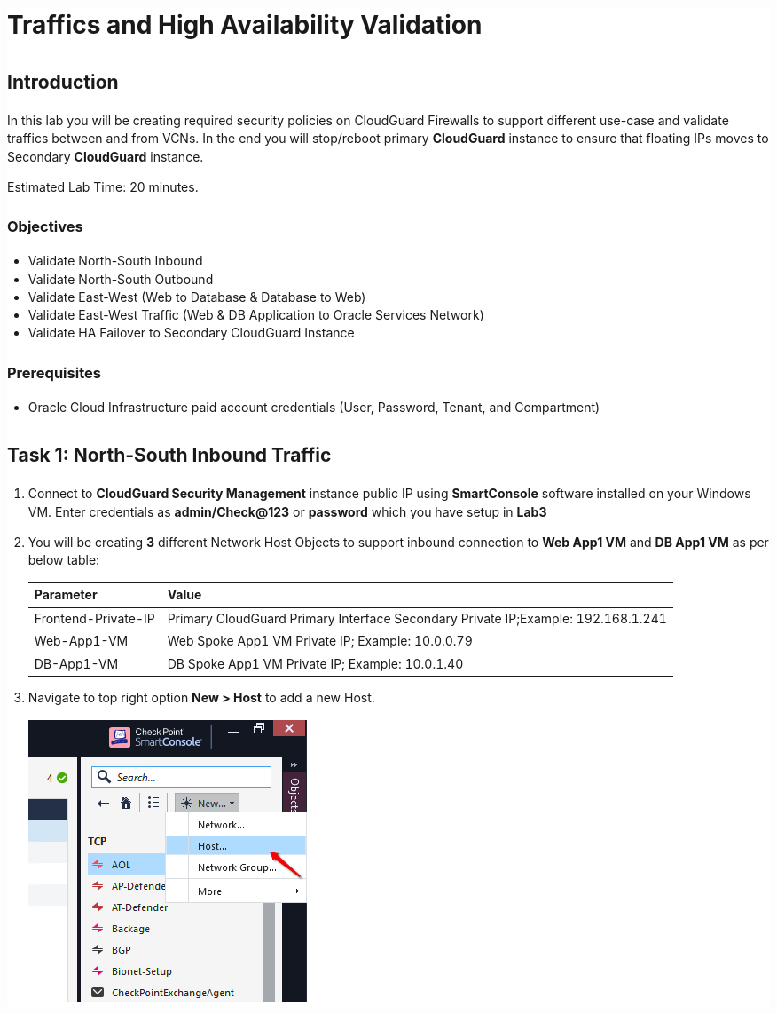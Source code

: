 # Traffics and High Availability Validation

## Introduction

In this lab you will be creating required security policies on CloudGuard Firewalls to support different use-case and validate traffics between and from VCNs. In the end you will stop/reboot primary **CloudGuard** instance to ensure that floating IPs moves to Secondary **CloudGuard** instance.

Estimated Lab Time: 20 minutes.

### Objectives

- Validate North-South Inbound
- Validate North-South Outbound
- Validate East-West (Web to Database & Database to Web)
- Validate East-West Traffic (Web & DB Application to Oracle Services Network)
- Validate HA Failover to Secondary CloudGuard Instance

### Prerequisites

- Oracle Cloud Infrastructure paid account credentials (User, Password, Tenant, and Compartment)

## **Task 1: North-South Inbound Traffic**

1. Connect to **CloudGuard Security Management** instance public IP using **SmartConsole** software installed on your Windows VM. Enter credentials as **admin/Check@123** or **password** which you have setup in **Lab3**

2. You will be creating **3** different Network Host Objects to support inbound connection to **Web App1 VM** and **DB App1 VM** as per below table:

    | Parameter                   | Value                                                                            |
    |-----------------------------|----------------------------------------------------------------------------------|
    | Frontend-Private-IP         | Primary CloudGuard Primary Interface Secondary Private IP;Example: 192.168.1.241 |
    | Web-App1-VM                 | Web Spoke App1 VM Private IP; Example: 10.0.0.79                                 |
    | DB-App1-VM                  | DB Spoke App1 VM Private IP; Example: 10.0.1.40                                  |

3. Navigate to top right option **New > Host** to add a new Host. 

   ![](../common/images/Inbound-Support-Config-1.png " ")
